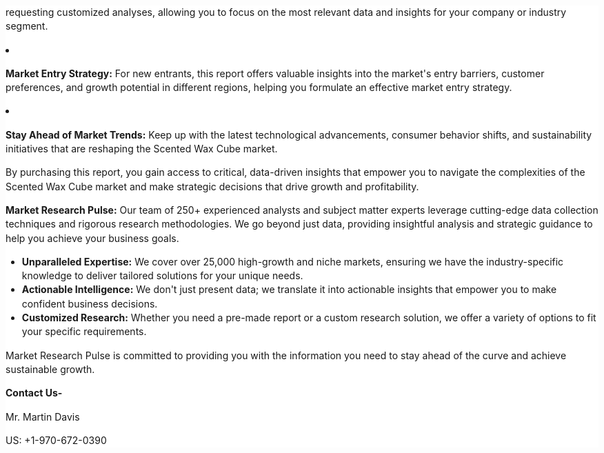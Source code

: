requesting customized analyses, allowing you to focus on the most relevant data and insights for your company or industry segment.</p></li><li><p><strong>Market Entry Strategy:</strong> For new entrants, this report offers valuable insights into the market's entry barriers, customer preferences, and growth potential in different regions, helping you formulate an effective market entry strategy.</p></li><li><p><strong>Stay Ahead of Market Trends:</strong> Keep up with the latest technological advancements, consumer behavior shifts, and sustainability initiatives that are reshaping the Scented Wax Cube market.</p></li></ol><p>By purchasing this report, you gain access to critical, data-driven insights that empower you to navigate the complexities of the Scented Wax Cube market and make strategic decisions that drive growth and profitability.</p><p><strong>Market Research Pulse:</strong>&nbsp;Our team of 250+ experienced analysts and subject matter experts leverage cutting-edge data collection techniques and rigorous research methodologies. We go beyond just data, providing insightful analysis and strategic guidance to help you achieve your business goals.</p><ul><li><strong>Unparalleled Expertise:</strong>&nbsp;We cover over 25,000 high-growth and niche markets, ensuring we have the industry-specific knowledge to deliver tailored solutions for your unique needs.</li><li><strong>Actionable Intelligence:</strong>&nbsp;We don't just present data; we translate it into actionable insights that empower you to make confident business decisions.</li><li><strong>Customized Research:</strong>&nbsp;Whether you need a pre-made report or a custom research solution, we offer a variety of options to fit your specific requirements.</li></ul><p>Market Research Pulse is committed to providing you with the information you need to stay ahead of the curve and achieve sustainable growth.</p><p><strong>Contact Us-</strong></p><p>Mr. Martin Davis</p><p>US: +1-970-672-0390</p>
